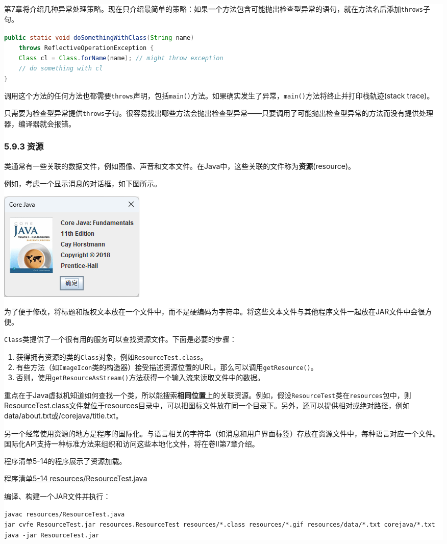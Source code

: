 第7章将介绍几种异常处理策略。现在只介绍最简单的策略：如果一个方法包含可能抛出检查型异常的语句，就在方法名后添加`throws`子句。

```java
public static void doSomethingWithClass(String name)
    throws ReflectiveOperationException {
    Class cl = Class.forName(name); // might throw exception
    // do something with cl
}
```

调用这个方法的任何方法也都需要`throws`声明，包括`main()`方法。如果确实发生了异常，`main()`方法将终止并打印栈轨迹(stack trace)。

只需要为检查型异常提供`throws`子句。很容易找出哪些方法会抛出检查型异常——只要调用了可能抛出检查型异常的方法而没有提供处理器，编译器就会报错。

### 5.9.3 资源
类通常有一些关联的数据文件，例如图像、声音和文本文件。在Java中，这些关联的文件称为**资源**(resource)。

例如，考虑一个显示消息的对话框，如下图所示。

![显示图像和文本资源](/assets/images/java-note-v1ch05-inheritance/显示图像和文本资源.png)

为了便于修改，将标题和版权文本放在一个文件中，而不是硬编码为字符串。将这些文本文件与其他程序文件一起放在JAR文件中会很方便。

`Class`类提供了一个很有用的服务可以查找资源文件。下面是必要的步骤：
1. 获得拥有资源的类的`Class`对象，例如`ResourceTest.class`。
2. 有些方法（如`ImageIcon`类的构造器）接受描述资源位置的URL，那么可以调用`getResource()`。
3. 否则，使用`getResourceAsStream()`方法获得一个输入流来读取文件中的数据。

重点在于Java虚拟机知道如何查找一个类，所以能搜索**相同位置**上的关联资源。例如，假设`ResourceTest`类在`resources`包中，则ResourceTest.class文件就位于resources目录中，可以把图标文件放在同一个目录下。另外，还可以提供相对或绝对路径，例如data/about.txt或/corejava/title.txt。

另一个经常使用资源的地方是程序的国际化。与语言相关的字符串（如消息和用户界面标签）存放在资源文件中，每种语言对应一个文件。国际化API支持一种标准方法来组织和访问这些本地化文件，将在卷II第7章介绍。

程序清单5-14的程序展示了资源加载。

[程序清单5-14 resources/ResourceTest.java](https://github.com/ZZy979/Core-Java-code/blob/main/v1ch05/resources/ResourceTest.java)

编译、构建一个JAR文件并执行：

```shell
javac resources/ResourceTest.java
jar cvfe ResourceTest.jar resources.ResourceTest resources/*.class resources/*.gif resources/data/*.txt corejava/*.txt
java -jar ResourceTest.jar
```
